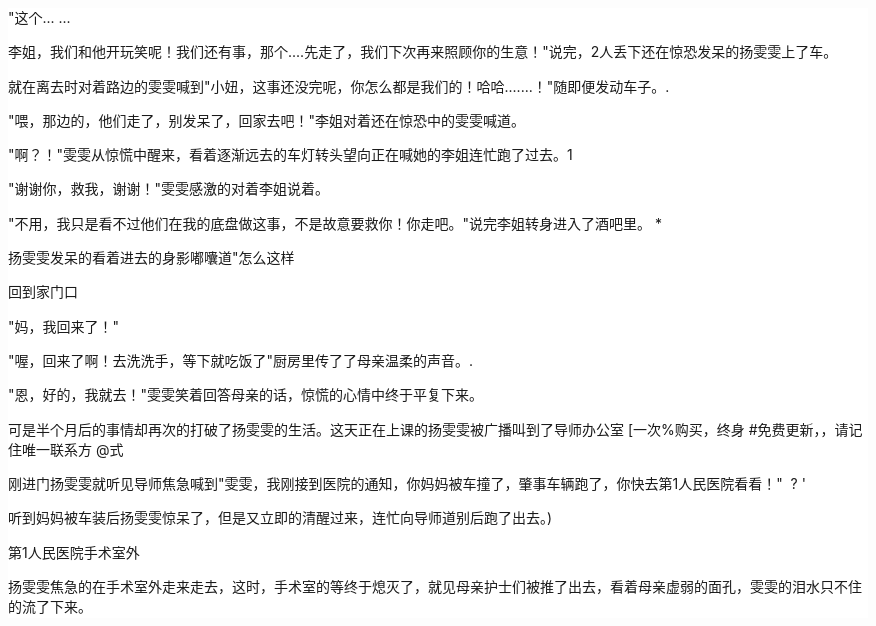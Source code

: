 "这个... ...

李姐，我们和他开玩笑呢！我们还有事，那个....先走了，我们下次再来照顾你的生意！"说完，2人丢下还在惊恐发呆的扬雯雯上了车。





就在离去时对着路边的雯雯喊到"小妞，这事还没完呢，你怎么都是我们的！哈哈.......！"随即便发动车子。.





"喂，那边的，他们走了，别发呆了，回家去吧！"李姐对着还在惊恐中的雯雯喊道。





"啊？！"雯雯从惊慌中醒来，看着逐渐远去的车灯转头望向正在喊她的李姐连忙跑了过去。1



"谢谢你，救我，谢谢！"雯雯感激的对着李姐说着。





"不用，我只是看不过他们在我的底盘做这事，不是故意要救你！你走吧。"说完李姐转身进入了酒吧里。 *



扬雯雯发呆的看着进去的身影嘟囔道"怎么这样



回到家门口



"妈，我回来了！"



"喔，回来了啊！去洗洗手，等下就吃饭了"厨房里传了了母亲温柔的声音。.



"恩，好的，我就去！"雯雯笑着回答母亲的话，惊慌的心情中终于平复下来。





可是半个月后的事情却再次的打破了扬雯雯的生活。这天正在上课的扬雯雯被广播叫到了导师办公室 [一次%购买，终身 #免费更新，，请记住唯一联系方 @式





刚进门扬雯雯就听见导师焦急喊到"雯雯，我刚接到医院的通知，你妈妈被车撞了，肇事车辆跑了，你快去第1人民医院看看！"  ? '





听到妈妈被车装后扬雯雯惊呆了，但是又立即的清醒过来，连忙向导师道别后跑了出去。)



第1人民医院手术室外





扬雯雯焦急的在手术室外走来走去，这时，手术室的等终于熄灭了，就见母亲护士们被推了出去，看着母亲虚弱的面孔，雯雯的泪水只不住的流了下来。
